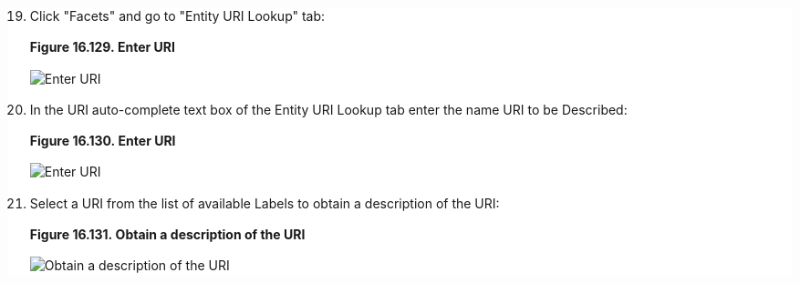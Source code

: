 19. Click "Facets" and go to "Entity URI Lookup" tab:

    <div class="figure-float">

    <div id="fctinst12" class="figure">

    **Figure 16.129. Enter URI**

    <div class="figure-contents">

    <div class="mediaobject">

    ![Enter URI](images/ui/fb15.png)

    </div>

    </div>

    </div>

      

    </div>

20. In the URI auto-complete text box of the Entity URI Lookup tab enter
    the name URI to be Described:

    <div class="figure-float">

    <div id="fctinst12_01" class="figure">

    **Figure 16.130. Enter URI**

    <div class="figure-contents">

    <div class="mediaobject">

    ![Enter URI](images/ui/fb16.png)

    </div>

    </div>

    </div>

      

    </div>

21. Select a URI from the list of available Labels to obtain a
    description of the URI:

    <div class="figure-float">

    <div id="fctinst13" class="figure">

    **Figure 16.131. Obtain a description of the URI**

    <div class="figure-contents">

    <div class="mediaobject">

    ![Obtain a description of the URI](images/ui/fb17.png)
